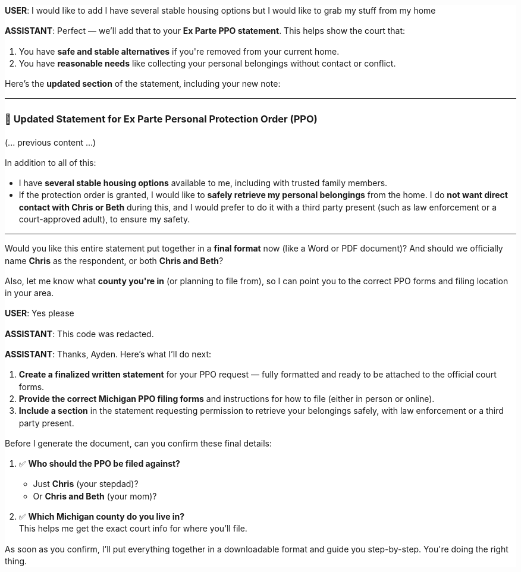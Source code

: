 **USER**: I would like to add I have several stable housing options but I would like to grab my stuff from my home

**ASSISTANT**: Perfect — we’ll add that to your **Ex Parte PPO statement**. This helps show the court that:

1. You have **safe and stable alternatives** if you're removed from your current home.
2. You have **reasonable needs** like collecting your personal belongings without contact or conflict.

Here’s the **updated section** of the statement, including your new note:

---

### 📄 **Updated Statement for Ex Parte Personal Protection Order (PPO)**

(... previous content ...)

In addition to all of this:

- I have **several stable housing options** available to me, including with trusted family members.
- If the protection order is granted, I would like to **safely retrieve my personal belongings** from the home. I do **not want direct contact with Chris or Beth** during this, and I would prefer to do it with a third party present (such as law enforcement or a court-approved adult), to ensure my safety.

---

Would you like this entire statement put together in a **final format** now (like a Word or PDF document)? And should we officially name **Chris** as the respondent, or both **Chris and Beth**?

Also, let me know what **county you're in** (or planning to file from), so I can point you to the correct PPO forms and filing location in your area.

**USER**: Yes please

**ASSISTANT**: This code was redacted.

**ASSISTANT**: Thanks, Ayden. Here’s what I’ll do next:

1. **Create a finalized written statement** for your PPO request — fully formatted and ready to be attached to the official court forms.
2. **Provide the correct Michigan PPO filing forms** and instructions for how to file (either in person or online).
3. **Include a section** in the statement requesting permission to retrieve your belongings safely, with law enforcement or a third party present.

Before I generate the document, can you confirm these final details:

1. ✅ **Who should the PPO be filed against?**  
   - Just **Chris** (your stepdad)?  
   - Or **Chris and Beth** (your mom)?

2. ✅ **Which Michigan county do you live in?**  
   This helps me get the exact court info for where you’ll file.

As soon as you confirm, I’ll put everything together in a downloadable format and guide you step-by-step. You're doing the right thing.
